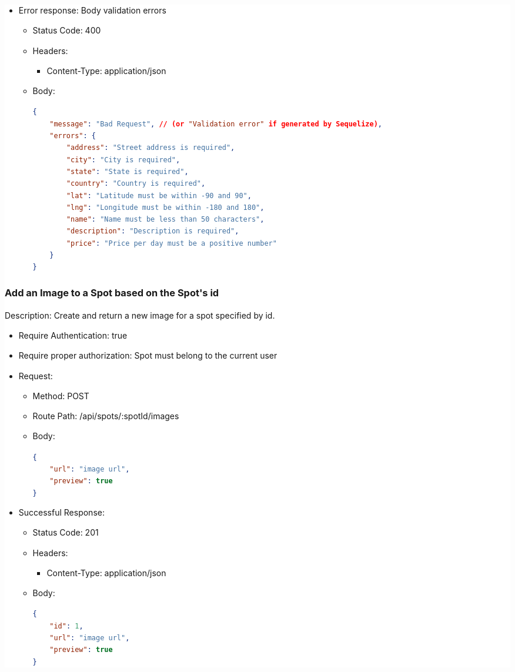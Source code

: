 -   Error response: Body validation errors

    -   Status Code: 400
    -   Headers:
        -   Content-Type: application/json
    -   Body:

        ```json
        {
            "message": "Bad Request", // (or "Validation error" if generated by Sequelize),
            "errors": {
                "address": "Street address is required",
                "city": "City is required",
                "state": "State is required",
                "country": "Country is required",
                "lat": "Latitude must be within -90 and 90",
                "lng": "Longitude must be within -180 and 180",
                "name": "Name must be less than 50 characters",
                "description": "Description is required",
                "price": "Price per day must be a positive number"
            }
        }
        ```

### Add an Image to a Spot based on the Spot's id

Description: Create and return a new image for a spot specified by id.

-   Require Authentication: true
-   Require proper authorization: Spot must belong to the current user
-   Request:

    -   Method: POST
    -   Route Path: /api/spots/:spotId/images
    -   Body:

        ```json
        {
            "url": "image url",
            "preview": true
        }
        ```

-   Successful Response:

    -   Status Code: 201
    -   Headers:
        -   Content-Type: application/json
    -   Body:

        ```json
        {
            "id": 1,
            "url": "image url",
            "preview": true
        }
        ```

